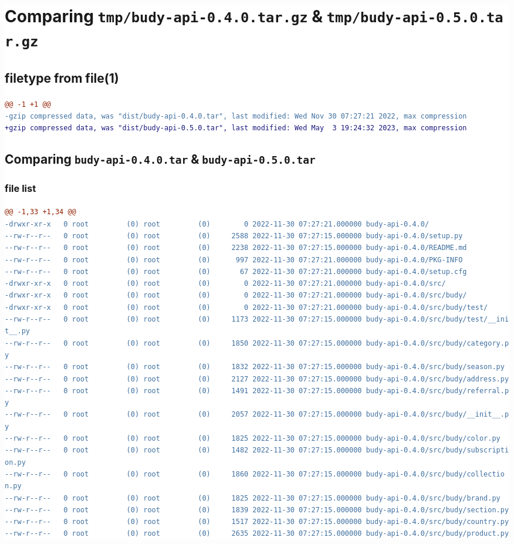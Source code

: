 # Comparing `tmp/budy-api-0.4.0.tar.gz` & `tmp/budy-api-0.5.0.tar.gz`

## filetype from file(1)

```diff
@@ -1 +1 @@
-gzip compressed data, was "dist/budy-api-0.4.0.tar", last modified: Wed Nov 30 07:27:21 2022, max compression
+gzip compressed data, was "dist/budy-api-0.5.0.tar", last modified: Wed May  3 19:24:32 2023, max compression
```

## Comparing `budy-api-0.4.0.tar` & `budy-api-0.5.0.tar`

### file list

```diff
@@ -1,33 +1,34 @@
-drwxr-xr-x   0 root         (0) root         (0)        0 2022-11-30 07:27:21.000000 budy-api-0.4.0/
--rw-r--r--   0 root         (0) root         (0)     2588 2022-11-30 07:27:15.000000 budy-api-0.4.0/setup.py
--rw-r--r--   0 root         (0) root         (0)     2238 2022-11-30 07:27:15.000000 budy-api-0.4.0/README.md
--rw-r--r--   0 root         (0) root         (0)      997 2022-11-30 07:27:21.000000 budy-api-0.4.0/PKG-INFO
--rw-r--r--   0 root         (0) root         (0)       67 2022-11-30 07:27:21.000000 budy-api-0.4.0/setup.cfg
-drwxr-xr-x   0 root         (0) root         (0)        0 2022-11-30 07:27:21.000000 budy-api-0.4.0/src/
-drwxr-xr-x   0 root         (0) root         (0)        0 2022-11-30 07:27:21.000000 budy-api-0.4.0/src/budy/
-drwxr-xr-x   0 root         (0) root         (0)        0 2022-11-30 07:27:21.000000 budy-api-0.4.0/src/budy/test/
--rw-r--r--   0 root         (0) root         (0)     1173 2022-11-30 07:27:15.000000 budy-api-0.4.0/src/budy/test/__init__.py
--rw-r--r--   0 root         (0) root         (0)     1850 2022-11-30 07:27:15.000000 budy-api-0.4.0/src/budy/category.py
--rw-r--r--   0 root         (0) root         (0)     1832 2022-11-30 07:27:15.000000 budy-api-0.4.0/src/budy/season.py
--rw-r--r--   0 root         (0) root         (0)     2127 2022-11-30 07:27:15.000000 budy-api-0.4.0/src/budy/address.py
--rw-r--r--   0 root         (0) root         (0)     1491 2022-11-30 07:27:15.000000 budy-api-0.4.0/src/budy/referral.py
--rw-r--r--   0 root         (0) root         (0)     2057 2022-11-30 07:27:15.000000 budy-api-0.4.0/src/budy/__init__.py
--rw-r--r--   0 root         (0) root         (0)     1825 2022-11-30 07:27:15.000000 budy-api-0.4.0/src/budy/color.py
--rw-r--r--   0 root         (0) root         (0)     1482 2022-11-30 07:27:15.000000 budy-api-0.4.0/src/budy/subscription.py
--rw-r--r--   0 root         (0) root         (0)     1860 2022-11-30 07:27:15.000000 budy-api-0.4.0/src/budy/collection.py
--rw-r--r--   0 root         (0) root         (0)     1825 2022-11-30 07:27:15.000000 budy-api-0.4.0/src/budy/brand.py
--rw-r--r--   0 root         (0) root         (0)     1839 2022-11-30 07:27:15.000000 budy-api-0.4.0/src/budy/section.py
--rw-r--r--   0 root         (0) root         (0)     1517 2022-11-30 07:27:15.000000 budy-api-0.4.0/src/budy/country.py
--rw-r--r--   0 root         (0) root         (0)     2635 2022-11-30 07:27:15.000000 budy-api-0.4.0/src/budy/product.py
```